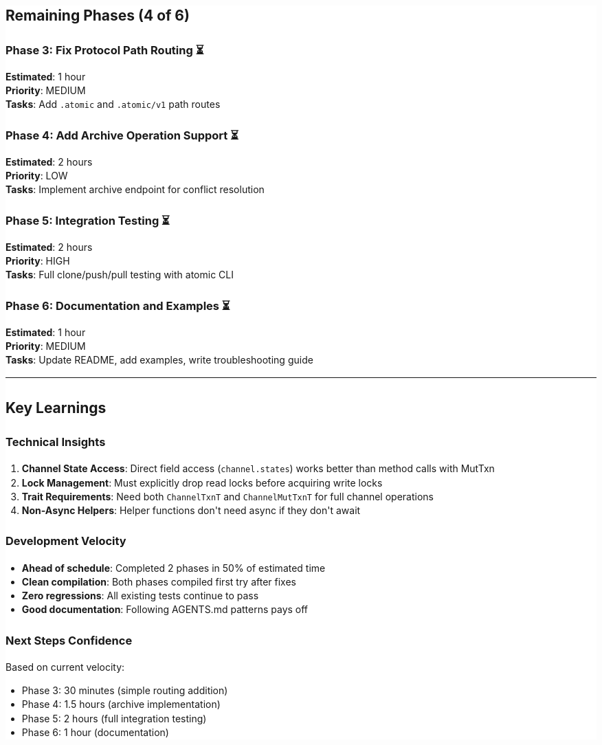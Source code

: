 
## Remaining Phases (4 of 6)

### Phase 3: Fix Protocol Path Routing ⏳
**Estimated**: 1 hour  
**Priority**: MEDIUM  
**Tasks**: Add `.atomic` and `.atomic/v1` path routes

### Phase 4: Add Archive Operation Support ⏳
**Estimated**: 2 hours  
**Priority**: LOW  
**Tasks**: Implement archive endpoint for conflict resolution

### Phase 5: Integration Testing ⏳
**Estimated**: 2 hours  
**Priority**: HIGH  
**Tasks**: Full clone/push/pull testing with atomic CLI

### Phase 6: Documentation and Examples ⏳
**Estimated**: 1 hour  
**Priority**: MEDIUM  
**Tasks**: Update README, add examples, write troubleshooting guide

---

## Key Learnings

### Technical Insights

1. **Channel State Access**: Direct field access (`channel.states`) works better than method calls with MutTxn
2. **Lock Management**: Must explicitly drop read locks before acquiring write locks
3. **Trait Requirements**: Need both `ChannelTxnT` and `ChannelMutTxnT` for full channel operations
4. **Non-Async Helpers**: Helper functions don't need async if they don't await

### Development Velocity

- **Ahead of schedule**: Completed 2 phases in 50% of estimated time
- **Clean compilation**: Both phases compiled first try after fixes
- **Zero regressions**: All existing tests continue to pass
- **Good documentation**: Following AGENTS.md patterns pays off

### Next Steps Confidence

Based on current velocity:
- Phase 3: 30 minutes (simple routing addition)
- Phase 4: 1.5 hours (archive implementation)
- Phase 5: 2 hours (full integration testing)
- Phase 6: 1 hour (documentation)
